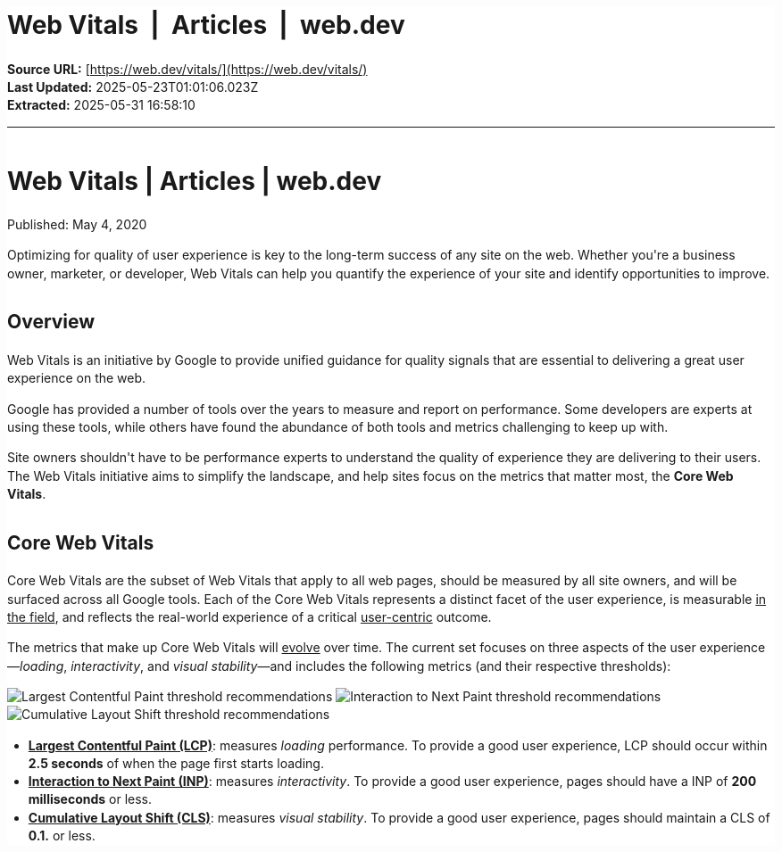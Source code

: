 # Web Vitals  |  Articles  |  web.dev

**Source URL:** [https://web.dev/vitals/](https://web.dev/vitals/)  
**Last Updated:** 2025-05-23T01:01:06.023Z  
**Extracted:** 2025-05-31 16:58:10

---

# Web Vitals | Articles | web.dev

Published: May 4, 2020

Optimizing for quality of user experience is key to the long-term success of any site on the web. Whether you're a business owner, marketer, or developer, Web Vitals can help you quantify the experience of your site and identify opportunities to improve.

## Overview

Web Vitals is an initiative by Google to provide unified guidance for quality signals that are essential to delivering a great user experience on the web.

Google has provided a number of tools over the years to measure and report on performance. Some developers are experts at using these tools, while others have found the abundance of both tools and metrics challenging to keep up with.

Site owners shouldn't have to be performance experts to understand the quality of experience they are delivering to their users. The Web Vitals initiative aims to simplify the landscape, and help sites focus on the metrics that matter most, the **Core Web Vitals**.

## Core Web Vitals

Core Web Vitals are the subset of Web Vitals that apply to all web pages, should be measured by all site owners, and will be surfaced across all Google tools. Each of the Core Web Vitals represents a distinct facet of the user experience, is measurable [in the field](https://web.dev/articles/user-centric-performance-metrics#how_metrics_are_measured), and reflects the real-world experience of a critical [user-centric](https://web.dev/articles/user-centric-performance-metrics#how_metrics_are_measured) outcome.

The metrics that make up Core Web Vitals will [evolve](#evolving-web-vitals) over time. The current set focuses on three aspects of the user experience—_loading_, _interactivity_, and _visual stability_—and includes the following metrics (and their respective thresholds):

![Largest Contentful Paint threshold recommendations](https://web.dev/static/articles/vitals/image/largest-contentful-paint-ea2e6ec5569b6.svg) ![Interaction to Next Paint threshold recommendations](https://web.dev/static/articles/vitals/image/inp-thresholds.svg) ![Cumulative Layout Shift threshold recommendations](https://web.dev/static/articles/vitals/image/cumulative-layout-shift-t-5d49b9b883de4.svg)

*   **[Largest Contentful Paint (LCP)](https://web.dev/articles/lcp)**: measures _loading_ performance. To provide a good user experience, LCP should occur within **2.5 seconds** of when the page first starts loading.
*   **[Interaction to Next Paint (INP)](https://web.dev/articles/inp)**: measures _interactivity_. To provide a good user experience, pages should have a INP of **200 milliseconds** or less.
*   **[Cumulative Layout Shift (CLS)](https://web.dev/articles/cls)**: measures _visual stability_. To provide a good user experience, pages should maintain a CLS of **0.1.** or less.
